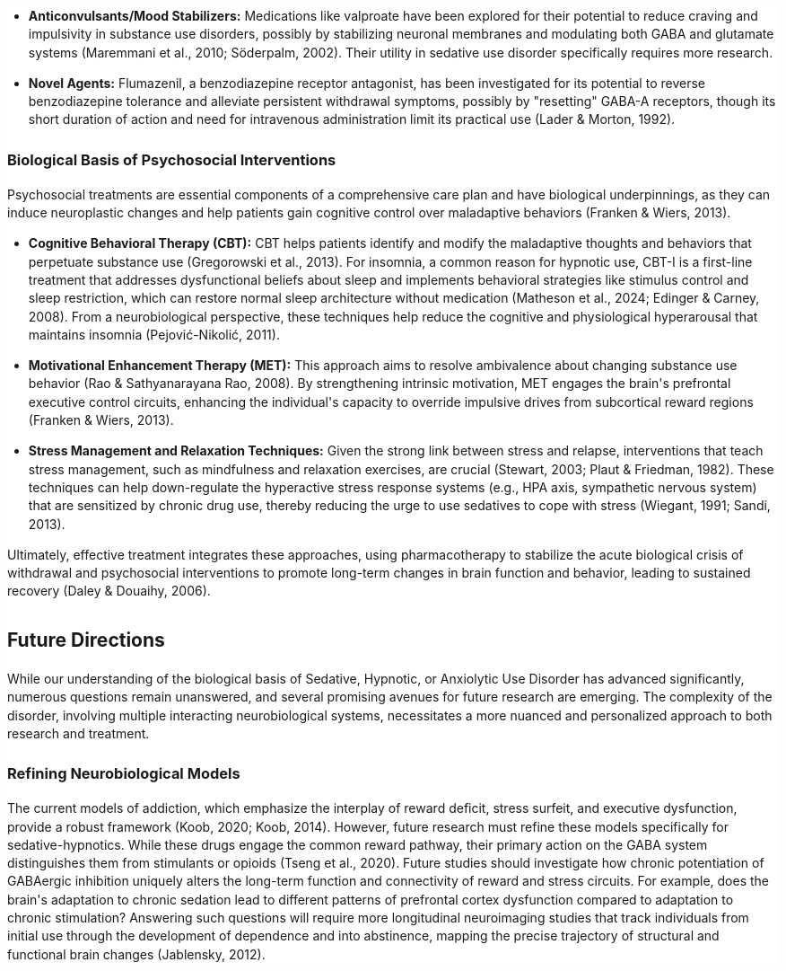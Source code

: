 *   **Anticonvulsants/Mood Stabilizers:** Medications like valproate have been explored for their potential to reduce craving and impulsivity in substance use disorders, possibly by stabilizing neuronal membranes and modulating both GABA and glutamate systems (Maremmani et al., 2010; Söderpalm, 2002). Their utility in sedative use disorder specifically requires more research.

*   **Novel Agents:** Flumazenil, a benzodiazepine receptor antagonist, has been investigated for its potential to reverse benzodiazepine tolerance and alleviate persistent withdrawal symptoms, possibly by "resetting" GABA-A receptors, though its short duration of action and need for intravenous administration limit its practical use (Lader & Morton, 1992).

### Biological Basis of Psychosocial Interventions

Psychosocial treatments are essential components of a comprehensive care plan and have biological underpinnings, as they can induce neuroplastic changes and help patients gain cognitive control over maladaptive behaviors (Franken & Wiers, 2013).

*   **Cognitive Behavioral Therapy (CBT):** CBT helps patients identify and modify the maladaptive thoughts and behaviors that perpetuate substance use (Gregorowski et al., 2013). For insomnia, a common reason for hypnotic use, CBT-I is a first-line treatment that addresses dysfunctional beliefs about sleep and implements behavioral strategies like stimulus control and sleep restriction, which can restore normal sleep architecture without medication (Matheson et al., 2024; Edinger & Carney, 2008). From a neurobiological perspective, these techniques help reduce the cognitive and physiological hyperarousal that maintains insomnia (Pejović-Nikolić, 2011).

*   **Motivational Enhancement Therapy (MET):** This approach aims to resolve ambivalence about changing substance use behavior (Rao & Sathyanarayana Rao, 2008). By strengthening intrinsic motivation, MET engages the brain's prefrontal executive control circuits, enhancing the individual's capacity to override impulsive drives from subcortical reward regions (Franken & Wiers, 2013).

*   **Stress Management and Relaxation Techniques:** Given the strong link between stress and relapse, interventions that teach stress management, such as mindfulness and relaxation exercises, are crucial (Stewart, 2003; Plaut & Friedman, 1982). These techniques can help down-regulate the hyperactive stress response systems (e.g., HPA axis, sympathetic nervous system) that are sensitized by chronic drug use, thereby reducing the urge to use sedatives to cope with stress (Wiegant, 1991; Sandi, 2013).

Ultimately, effective treatment integrates these approaches, using pharmacotherapy to stabilize the acute biological crisis of withdrawal and psychosocial interventions to promote long-term changes in brain function and behavior, leading to sustained recovery (Daley & Douaihy, 2006).

## Future Directions

While our understanding of the biological basis of Sedative, Hypnotic, or Anxiolytic Use Disorder has advanced significantly, numerous questions remain unanswered, and several promising avenues for future research are emerging. The complexity of the disorder, involving multiple interacting neurobiological systems, necessitates a more nuanced and personalized approach to both research and treatment.

### Refining Neurobiological Models

The current models of addiction, which emphasize the interplay of reward deficit, stress surfeit, and executive dysfunction, provide a robust framework (Koob, 2020; Koob, 2014). However, future research must refine these models specifically for sedative-hypnotics. While these drugs engage the common reward pathway, their primary action on the GABA system distinguishes them from stimulants or opioids (Tseng et al., 2020). Future studies should investigate how chronic potentiation of GABAergic inhibition uniquely alters the long-term function and connectivity of reward and stress circuits. For example, does the brain's adaptation to chronic sedation lead to different patterns of prefrontal cortex dysfunction compared to adaptation to chronic stimulation? Answering such questions will require more longitudinal neuroimaging studies that track individuals from initial use through the development of dependence and into abstinence, mapping the precise trajectory of structural and functional brain changes (Jablensky, 2012).
